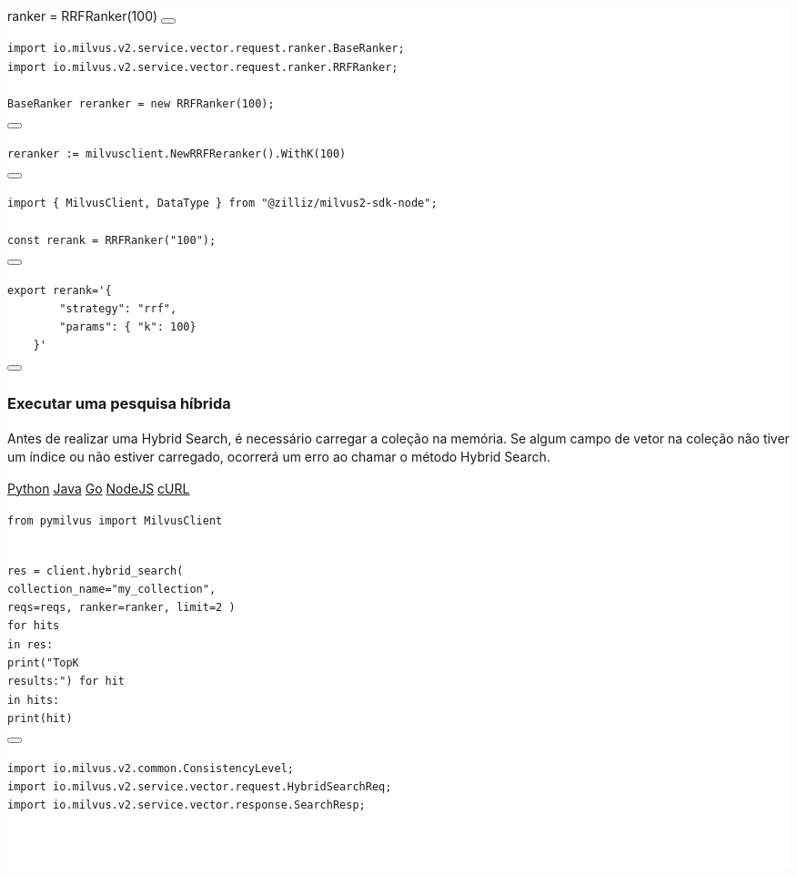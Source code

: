ranker = RRFRanker(<span class="hljs-number">100</span>)
<button class="copy-code-btn"></button></code></pre>
<pre><code translate="no" class="language-java"><span class="hljs-keyword">import</span> io.milvus.v2.service.vector.request.ranker.BaseRanker;
<span class="hljs-keyword">import</span> io.milvus.v2.service.vector.request.ranker.RRFRanker;

<span class="hljs-type">BaseRanker</span> <span class="hljs-variable">reranker</span> <span class="hljs-operator">=</span> <span class="hljs-keyword">new</span> <span class="hljs-title class_">RRFRanker</span>(<span class="hljs-number">100</span>);
<button class="copy-code-btn"></button></code></pre>
<pre><code translate="no" class="language-go">reranker := milvusclient.NewRRFReranker().WithK(<span class="hljs-number">100</span>)
<button class="copy-code-btn"></button></code></pre>
<pre><code translate="no" class="language-javascript"><span class="hljs-keyword">import</span> { <span class="hljs-title class_">MilvusClient</span>, <span class="hljs-title class_">DataType</span> } <span class="hljs-keyword">from</span> <span class="hljs-string">&quot;@zilliz/milvus2-sdk-node&quot;</span>;

<span class="hljs-keyword">const</span> rerank = <span class="hljs-title class_">RRFRanker</span>(<span class="hljs-string">&quot;100&quot;</span>);
<button class="copy-code-btn"></button></code></pre>
<pre><code translate="no" class="language-bash"><span class="hljs-built_in">export</span> rerank=<span class="hljs-string">&#x27;{
        &quot;strategy&quot;: &quot;rrf&quot;,
        &quot;params&quot;: { &quot;k&quot;: 100}
    }&#x27;</span>
<button class="copy-code-btn"></button></code></pre></li>
</ol>
<h3 id="Perform-a-Hybrid-Search" class="common-anchor-header">Executar uma pesquisa híbrida</h3><p>Antes de realizar uma Hybrid Search, é necessário carregar a coleção na memória. Se algum campo de vetor na coleção não tiver um índice ou não estiver carregado, ocorrerá um erro ao chamar o método Hybrid Search.</p>
<div class="multipleCode">
   <a href="#python">Python</a> <a href="#java">Java</a> <a href="#go">Go</a> <a href="#javascript">NodeJS</a> <a href="#bash">cURL</a></div>
<pre><code translate="no" class="language-python"><span class="hljs-keyword">from</span> pymilvus <span class="hljs-keyword">import</span> MilvusClient

res = client.hybrid_search(
    collection_name=<span class="hljs-string">&quot;my_collection&quot;</span>,
    reqs=reqs,
    ranker=ranker,
    limit=<span class="hljs-number">2</span>
)
<span class="hljs-keyword">for</span> hits <span class="hljs-keyword">in</span> res:
    <span class="hljs-built_in">print</span>(<span class="hljs-string">&quot;TopK results:&quot;</span>)
    <span class="hljs-keyword">for</span> hit <span class="hljs-keyword">in</span> hits:
        <span class="hljs-built_in">print</span>(hit)
<button class="copy-code-btn"></button></code></pre>
<pre><code translate="no" class="language-java"><span class="hljs-keyword">import</span> io.milvus.v2.common.ConsistencyLevel;
<span class="hljs-keyword">import</span> io.milvus.v2.service.vector.request.HybridSearchReq;
<span class="hljs-keyword">import</span> io.milvus.v2.service.vector.response.SearchResp;
